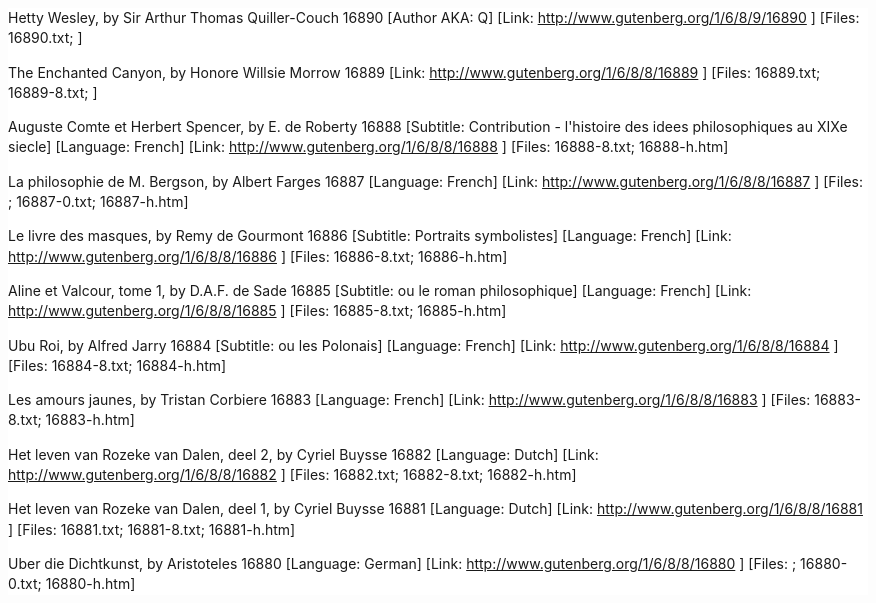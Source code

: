Hetty Wesley, by Sir Arthur Thomas Quiller-Couch                         16890
   [Author AKA: Q]
   [Link: http://www.gutenberg.org/1/6/8/9/16890 ]
   [Files: 16890.txt; ]

The Enchanted Canyon, by Honore Willsie Morrow                           16889
   [Link: http://www.gutenberg.org/1/6/8/8/16889 ]
   [Files: 16889.txt; 16889-8.txt; ]

Auguste Comte et Herbert Spencer, by E. de Roberty                       16888
   [Subtitle: Contribution - l'histoire des idees philosophiques au
    XIXe siecle]
   [Language: French]
   [Link: http://www.gutenberg.org/1/6/8/8/16888 ]
   [Files: 16888-8.txt; 16888-h.htm]

La philosophie de M. Bergson, by Albert Farges                           16887
   [Language: French]
   [Link: http://www.gutenberg.org/1/6/8/8/16887 ]
   [Files: ; 16887-0.txt; 16887-h.htm]

Le livre des masques, by Remy de Gourmont                                16886
   [Subtitle: Portraits symbolistes]
   [Language: French]
   [Link: http://www.gutenberg.org/1/6/8/8/16886 ]
   [Files: 16886-8.txt; 16886-h.htm]


Aline et Valcour, tome 1, by D.A.F. de Sade                              16885
   [Subtitle: ou le roman philosophique]
   [Language: French]
   [Link: http://www.gutenberg.org/1/6/8/8/16885 ]
   [Files: 16885-8.txt; 16885-h.htm]

Ubu Roi, by Alfred Jarry                                                 16884
   [Subtitle: ou les Polonais]
   [Language: French]
   [Link: http://www.gutenberg.org/1/6/8/8/16884 ]
   [Files: 16884-8.txt; 16884-h.htm]

Les amours jaunes, by Tristan Corbiere                                   16883
   [Language: French]
   [Link: http://www.gutenberg.org/1/6/8/8/16883 ]
   [Files: 16883-8.txt; 16883-h.htm]

Het leven van Rozeke van Dalen, deel 2, by Cyriel Buysse                 16882
   [Language: Dutch]
   [Link: http://www.gutenberg.org/1/6/8/8/16882 ]
   [Files: 16882.txt; 16882-8.txt; 16882-h.htm]

Het leven van Rozeke van Dalen, deel 1, by Cyriel Buysse                 16881
   [Language: Dutch]
   [Link: http://www.gutenberg.org/1/6/8/8/16881 ]
   [Files: 16881.txt; 16881-8.txt; 16881-h.htm]

Uber die Dichtkunst, by Aristoteles                                      16880
   [Language: German]
   [Link: http://www.gutenberg.org/1/6/8/8/16880 ]
   [Files: ; 16880-0.txt; 16880-h.htm]
